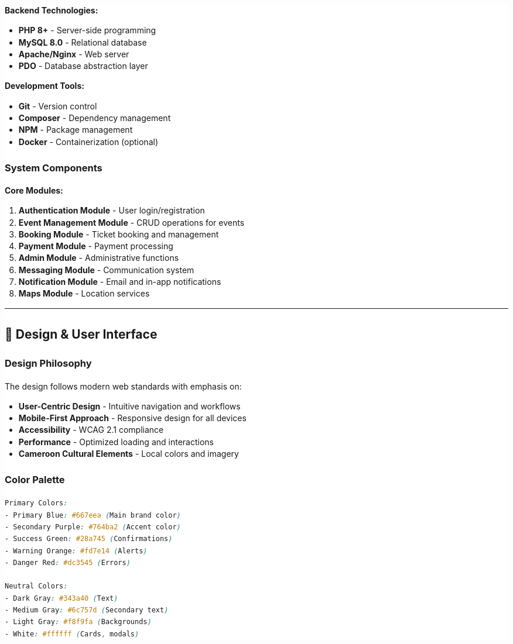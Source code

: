 **Backend Technologies:**
- **PHP 8+** - Server-side programming
- **MySQL 8.0** - Relational database
- **Apache/Nginx** - Web server
- **PDO** - Database abstraction layer

**Development Tools:**
- **Git** - Version control
- **Composer** - Dependency management
- **NPM** - Package management
- **Docker** - Containerization (optional)

### **System Components**

**Core Modules:**
1. **Authentication Module** - User login/registration
2. **Event Management Module** - CRUD operations for events
3. **Booking Module** - Ticket booking and management
4. **Payment Module** - Payment processing
5. **Admin Module** - Administrative functions
6. **Messaging Module** - Communication system
7. **Notification Module** - Email and in-app notifications
8. **Maps Module** - Location services

---

## 🎨 **Design & User Interface**

### **Design Philosophy**
The design follows modern web standards with emphasis on:
- **User-Centric Design** - Intuitive navigation and workflows
- **Mobile-First Approach** - Responsive design for all devices
- **Accessibility** - WCAG 2.1 compliance
- **Performance** - Optimized loading and interactions
- **Cameroon Cultural Elements** - Local colors and imagery

### **Color Palette**
```css
Primary Colors:
- Primary Blue: #667eea (Main brand color)
- Secondary Purple: #764ba2 (Accent color)
- Success Green: #28a745 (Confirmations)
- Warning Orange: #fd7e14 (Alerts)
- Danger Red: #dc3545 (Errors)

Neutral Colors:
- Dark Gray: #343a40 (Text)
- Medium Gray: #6c757d (Secondary text)
- Light Gray: #f8f9fa (Backgrounds)
- White: #ffffff (Cards, modals)
```
